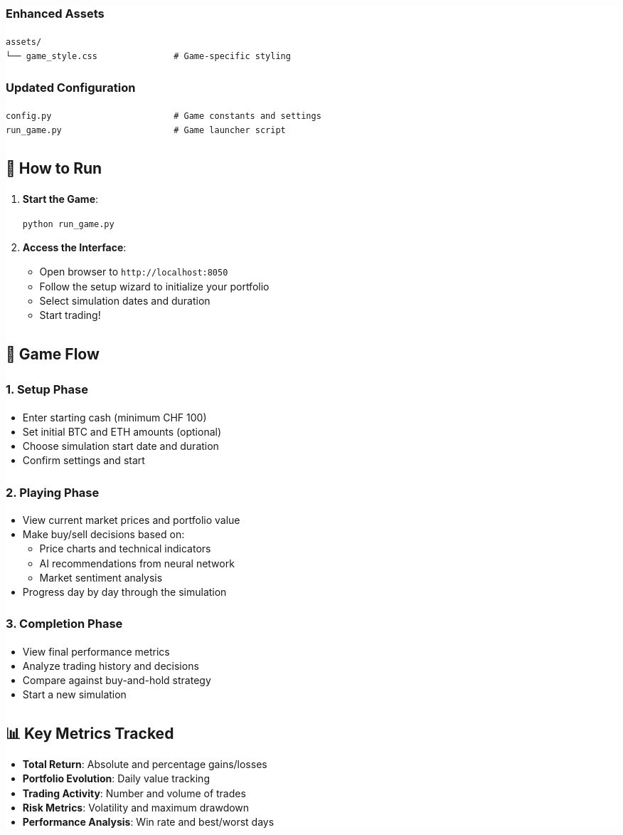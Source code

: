 ### Enhanced Assets
```
assets/
└── game_style.css               # Game-specific styling
```

### Updated Configuration
```
config.py                        # Game constants and settings
run_game.py                      # Game launcher script
```

## 🚀 How to Run

1. **Start the Game**:
   ```bash
   python run_game.py
   ```

2. **Access the Interface**:
   - Open browser to `http://localhost:8050`
   - Follow the setup wizard to initialize your portfolio
   - Select simulation dates and duration
   - Start trading!

## 🎯 Game Flow

### 1. Setup Phase
- Enter starting cash (minimum CHF 100)
- Set initial BTC and ETH amounts (optional)
- Choose simulation start date and duration
- Confirm settings and start

### 2. Playing Phase
- View current market prices and portfolio value
- Make buy/sell decisions based on:
  - Price charts and technical indicators
  - AI recommendations from neural network
  - Market sentiment analysis
- Progress day by day through the simulation

### 3. Completion Phase
- View final performance metrics
- Analyze trading history and decisions
- Compare against buy-and-hold strategy
- Start a new simulation

## 📊 Key Metrics Tracked

- **Total Return**: Absolute and percentage gains/losses
- **Portfolio Evolution**: Daily value tracking
- **Trading Activity**: Number and volume of trades
- **Risk Metrics**: Volatility and maximum drawdown
- **Performance Analysis**: Win rate and best/worst days
